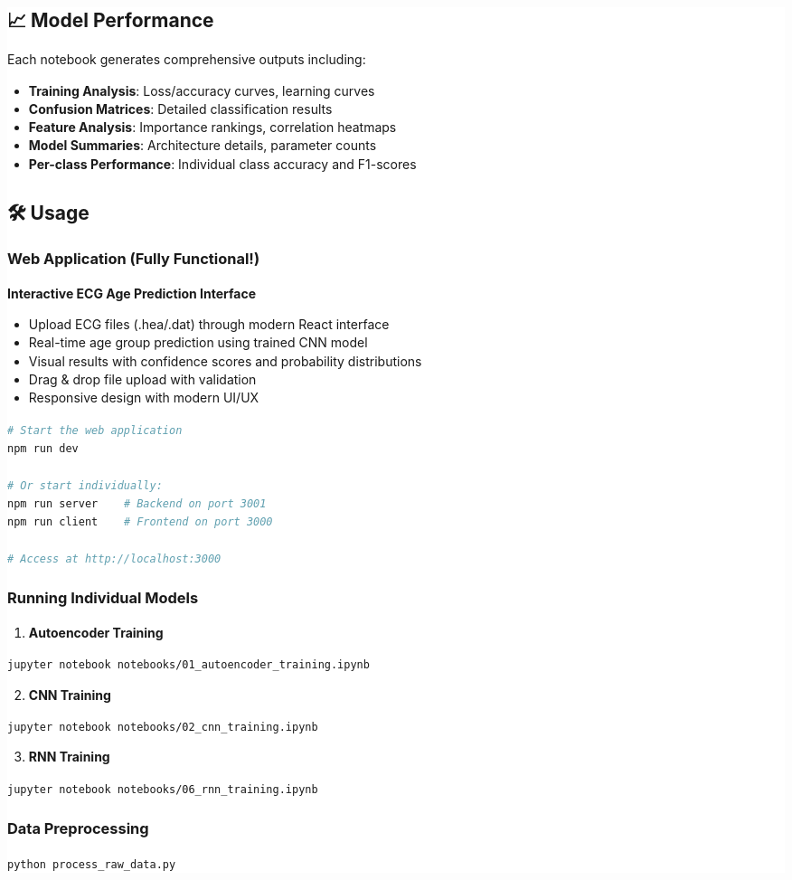 ## 📈 Model Performance

Each notebook generates comprehensive outputs including:

- **Training Analysis**: Loss/accuracy curves, learning curves
- **Confusion Matrices**: Detailed classification results
- **Feature Analysis**: Importance rankings, correlation heatmaps
- **Model Summaries**: Architecture details, parameter counts
- **Per-class Performance**: Individual class accuracy and F1-scores

## 🛠️ Usage

### Web Application (Fully Functional!)

**Interactive ECG Age Prediction Interface**
- Upload ECG files (.hea/.dat) through modern React interface
- Real-time age group prediction using trained CNN model
- Visual results with confidence scores and probability distributions
- Drag & drop file upload with validation
- Responsive design with modern UI/UX

```bash
# Start the web application
npm run dev

# Or start individually:
npm run server    # Backend on port 3001
npm run client    # Frontend on port 3000

# Access at http://localhost:3000
```

### Running Individual Models

1. **Autoencoder Training**
```bash
jupyter notebook notebooks/01_autoencoder_training.ipynb
```

2. **CNN Training**
```bash
jupyter notebook notebooks/02_cnn_training.ipynb
```

3. **RNN Training**
```bash
jupyter notebook notebooks/06_rnn_training.ipynb
```

### Data Preprocessing

```bash
python process_raw_data.py
```
